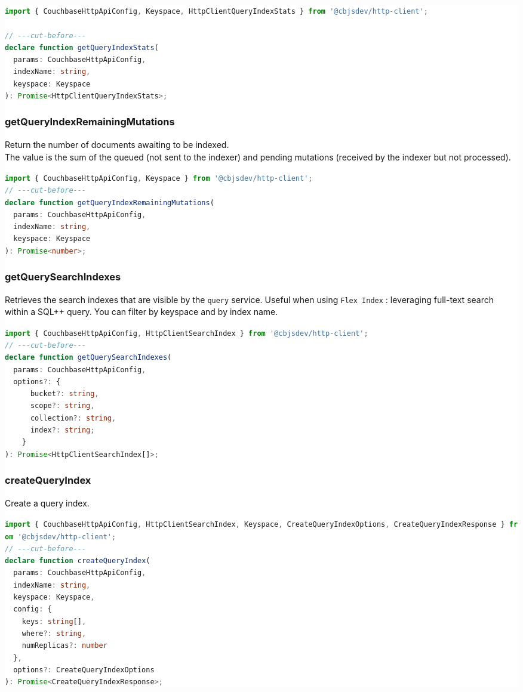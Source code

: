 ```ts twoslash
import { CouchbaseHttpApiConfig, Keyspace, HttpClientQueryIndexStats } from '@cbjsdev/http-client';

// ---cut-before---
declare function getQueryIndexStats(
  params: CouchbaseHttpApiConfig,
  indexName: string,
  keyspace: Keyspace
): Promise<HttpClientQueryIndexStats>;
```

### getQueryIndexRemainingMutations

Return the number of documents awaiting to be indexed.  
The value is the sum of the queued (not sent to the indexer) and
pending mutations (received by the indexer but not processed).

```ts twoslash
import { CouchbaseHttpApiConfig, Keyspace } from '@cbjsdev/http-client';
// ---cut-before---
declare function getQueryIndexRemainingMutations(
  params: CouchbaseHttpApiConfig, 
  indexName: string,
  keyspace: Keyspace
): Promise<number>;
```

### getQuerySearchIndexes

Retrieves the search indexes that are visible by the `query` service.
Useful when using `Flex Index` : leveraging full-text search within a SQL++ query.
You can filter by keyspace and by index name.

```ts twoslash
import { CouchbaseHttpApiConfig, HttpClientSearchIndex } from '@cbjsdev/http-client';
// ---cut-before---
declare function getQuerySearchIndexes(
  params: CouchbaseHttpApiConfig, 
  options?: {
      bucket?: string,
      scope?: string,
      collection?: string,
      index?: string;
    }
): Promise<HttpClientSearchIndex[]>;
```

### createQueryIndex

Create a query index.

```ts twoslash
import { CouchbaseHttpApiConfig, HttpClientSearchIndex, Keyspace, CreateQueryIndexOptions, CreateQueryIndexResponse } from '@cbjsdev/http-client';
// ---cut-before---
declare function createQueryIndex(
  params: CouchbaseHttpApiConfig,
  indexName: string,
  keyspace: Keyspace,
  config: {
    keys: string[],
    where?: string,
    numReplicas?: number
  },
  options?: CreateQueryIndexOptions
): Promise<CreateQueryIndexResponse>;
```
